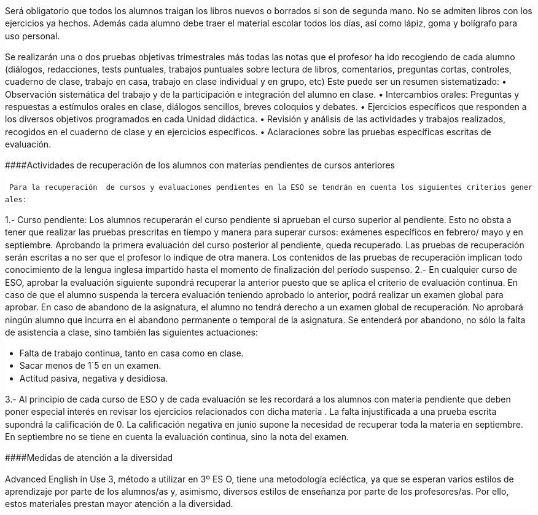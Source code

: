 
Será obligatorio que todos los alumnos traigan los libros nuevos o borrados si son de  segunda mano. No se admiten libros con los ejercicios ya hechos. Además cada alumno debe traer el material escolar todos los días, así como lápiz, goma y bolígrafo para uso personal.


 Se realizarán una o dos pruebas objetivas trimestrales más todas las notas que el profesor ha ido recogiendo de cada alumno (diálogos, redacciones, tests puntuales, trabajos puntuales sobre lectura de libros, comentarios, preguntas cortas, controles, cuaderno de clase, trabajo en casa, trabajo en clase individual y en grupo, etc)
     Este puede ser un resumen sistematizado:
•	Observación sistemática del trabajo y de la participación e integración del alumno en clase.
•	Intercambios orales: Preguntas y respuestas a estímulos orales en clase, diálogos sencillos, breves coloquios y debates.
•	Ejercicios específicos que responden a los diversos objetivos programados en cada Unidad didáctica.
•	Revisión y análisis de las actividades y trabajos realizados, recogidos en el cuaderno de clase y en ejercicios específicos.
•	Aclaraciones sobre las pruebas específicas escritas de evaluación.


####Actividades de recuperación de los alumnos con materias pendientes de cursos anteriores


     Para la recuperación  de cursos y evaluaciones pendientes en la ESO se tendrán en cuenta los siguientes criterios generales:
1.- Curso pendiente: Los alumnos recuperarán el curso pendiente si aprueban el curso superior al pendiente. Esto no obsta a tener que realizar las pruebas prescritas en tiempo y manera para superar cursos: exámenes específicos en febrero/ mayo y en septiembre. Aprobando la primera evaluación del curso posterior al pendiente, queda recuperado. Las pruebas de recuperación serán escritas a no ser que el profesor lo indique de otra manera. Los contenidos de las pruebas de recuperación implican todo conocimiento de la lengua inglesa impartido hasta el momento de finalización del período suspenso.
2.- En cualquier curso de ESO, aprobar la evaluación siguiente supondrá recuperar la anterior puesto que se aplica el criterio de evaluación continua. En caso de que el alumno  suspenda  la tercera evaluación teniendo aprobado lo anterior, podrá realizar un examen global para aprobar. En caso de abandono de la asignatura, el alumno no tendrá derecho a un examen global de recuperación. 
 No aprobará  ningún alumno que incurra en el abandono permanente o temporal de la asignatura. Se entenderá por abandono, no sólo la falta de asistencia a clase, sino también las siguientes actuaciones:
- Falta de trabajo continua, tanto en casa como en clase.
- Sacar menos de 1´5 en un examen.
- Actitud pasiva, negativa y desidiosa.

3.- Al principio de cada curso de ESO y de cada evaluación se les recordará a los alumnos con materia pendiente que deben poner especial interés en revisar los ejercicios relacionados con dicha materia .
     La falta injustificada a una prueba escrita supondrá la calificación de 0. 
     La calificación negativa en junio supone la necesidad de recuperar toda la materia en septiembre. En septiembre no se tiene en cuenta la evaluación continua, sino la nota del examen. 


####Medidas de atención a la diversidad


Advanced English in Use 3, método a utilizar en 3º ES O, tiene una metodología ecléctica, ya que se esperan varios estilos de aprendizaje por parte de los alumnos/as y, asimismo, diversos estilos de enseñanza por parte de los profesores/as. Por ello, estos materiales prestan mayor atención a la diversidad.
